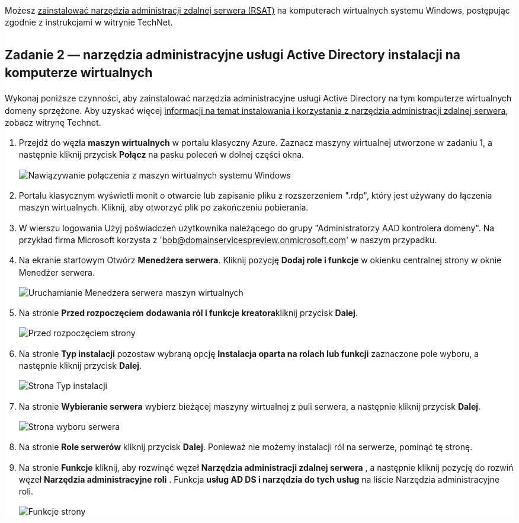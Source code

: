 Możesz [zainstalować narzędzia administracji zdalnej serwera (RSAT)](http://social.technet.microsoft.com/wiki/contents/articles/2202.remote-server-administration-tools-rsat-for-windows-client-and-windows-server-dsforum2wiki.aspx) na komputerach wirtualnych systemu Windows, postępując zgodnie z instrukcjami w witrynie TechNet.


## <a name="task-2---install-active-directory-administration-tools-on-the-virtual-machine"></a>Zadanie 2 — narzędzia administracyjne usługi Active Directory instalacji na komputerze wirtualnych
Wykonaj poniższe czynności, aby zainstalować narzędzia administracyjne usługi Active Directory na tym komputerze wirtualnych domeny sprzężone. Aby uzyskać więcej [informacji na temat instalowania i korzystania z narzędzia administracji zdalnej serwera](https://technet.microsoft.com/library/hh831501.aspx), zobacz witrynę Technet.

1. Przejdź do węzła **maszyn wirtualnych** w portalu klasyczny Azure. Zaznacz maszyny wirtualnej utworzone w zadaniu 1, a następnie kliknij przycisk **Połącz** na pasku poleceń w dolnej części okna.

    ![Nawiązywanie połączenia z maszyn wirtualnych systemu Windows](./media/active-directory-domain-services-admin-guide/connect-windows-vm.png)

2. Portalu klasycznym wyświetli monit o otwarcie lub zapisanie pliku z rozszerzeniem ".rdp", który jest używany do łączenia maszyn wirtualnych. Kliknij, aby otworzyć plik po zakończeniu pobierania.

3. W wierszu logowania Użyj poświadczeń użytkownika należącego do grupy "Administratorzy AAD kontrolera domeny". Na przykład firma Microsoft korzysta z 'bob@domainservicespreview.onmicrosoft.com' w naszym przypadku.

4. Na ekranie startowym Otwórz **Menedżera serwera**. Kliknij pozycję **Dodaj role i funkcje** w okienku centralnej strony w oknie Menedżer serwera.

    ![Uruchamianie Menedżera serwera maszyn wirtualnych](./media/active-directory-domain-services-admin-guide/install-rsat-server-manager.png)

5. Na stronie **Przed rozpoczęciem** **dodawania ról i funkcje kreatora**kliknij przycisk **Dalej**.

    ![Przed rozpoczęciem strony](./media/active-directory-domain-services-admin-guide/install-rsat-server-manager-add-roles-begin.png)

6. Na stronie **Typ instalacji** pozostaw wybraną opcję **Instalacja oparta na rolach lub funkcji** zaznaczone pole wyboru, a następnie kliknij przycisk **Dalej**.

    ![Strona Typ instalacji](./media/active-directory-domain-services-admin-guide/install-rsat-server-manager-add-roles-type.png)

7. Na stronie **Wybieranie serwera** wybierz bieżącej maszyny wirtualnej z puli serwera, a następnie kliknij przycisk **Dalej**.

    ![Strona wyboru serwera](./media/active-directory-domain-services-admin-guide/install-rsat-server-manager-add-roles-server.png)

8. Na stronie **Role serwerów** kliknij przycisk **Dalej**. Ponieważ nie możemy instalacji ról na serwerze, pominąć tę stronę.

9. Na stronie **Funkcje** kliknij, aby rozwinąć węzeł **Narzędzia administracji zdalnej serwera** , a następnie kliknij pozycję do rozwiń węzeł **Narzędzia administracyjne roli** . Funkcja **usług AD DS i narzędzia do tych usług** na liście Narzędzia administracyjne roli.

    ![Funkcje strony](./media/active-directory-domain-services-admin-guide/install-rsat-server-manager-add-roles-ad-tools.png)
